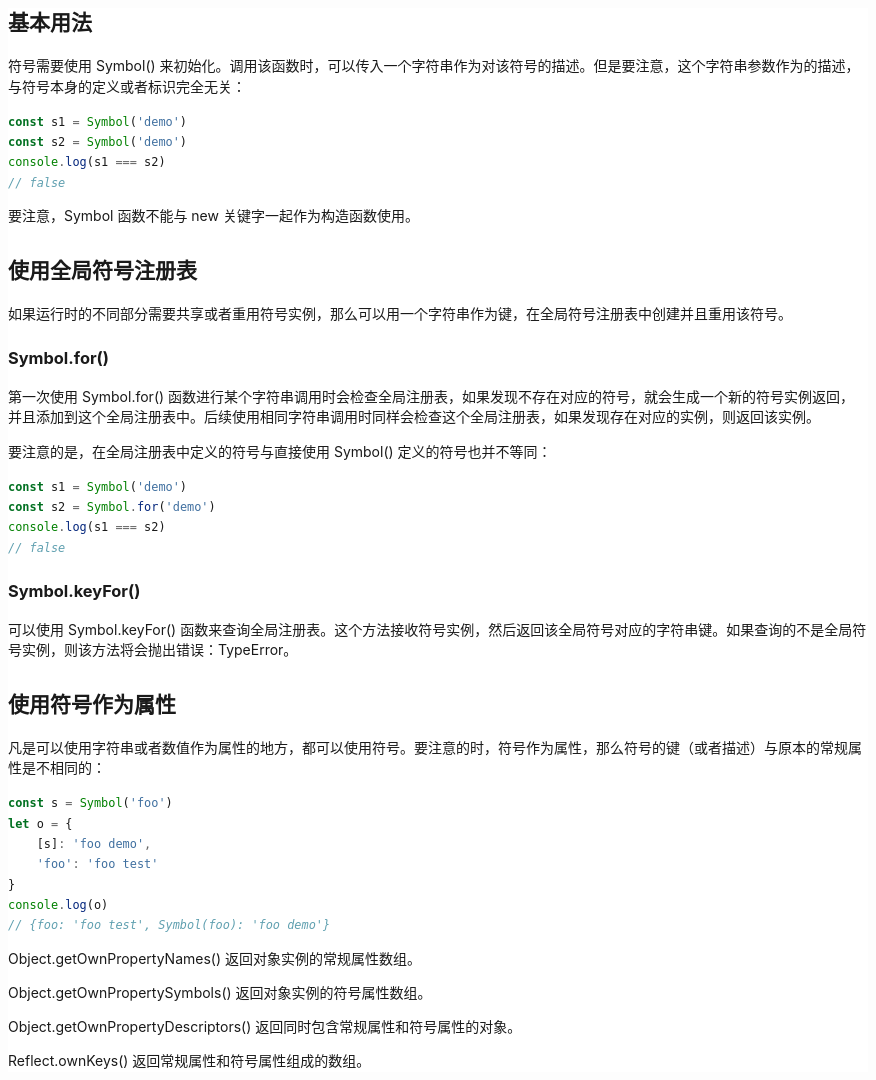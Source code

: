 ## 基本用法

符号需要使用 Symbol() 来初始化。调用该函数时，可以传入一个字符串作为对该符号的描述。但是要注意，这个字符串参数作为的描述，与符号本身的定义或者标识完全无关：

```js
const s1 = Symbol('demo')
const s2 = Symbol('demo')
console.log(s1 === s2)
// false
```

要注意，Symbol 函数不能与 new 关键字一起作为构造函数使用。

## 使用全局符号注册表

如果运行时的不同部分需要共享或者重用符号实例，那么可以用一个字符串作为键，在全局符号注册表中创建并且重用该符号。

### Symbol.for()

第一次使用 Symbol.for() 函数进行某个字符串调用时会检查全局注册表，如果发现不存在对应的符号，就会生成一个新的符号实例返回，并且添加到这个全局注册表中。后续使用相同字符串调用时同样会检查这个全局注册表，如果发现存在对应的实例，则返回该实例。

要注意的是，在全局注册表中定义的符号与直接使用 Symbol() 定义的符号也并不等同：

```js
const s1 = Symbol('demo')
const s2 = Symbol.for('demo')
console.log(s1 === s2)
// false
```

### Symbol.keyFor()

可以使用 Symbol.keyFor() 函数来查询全局注册表。这个方法接收符号实例，然后返回该全局符号对应的字符串键。如果查询的不是全局符号实例，则该方法将会抛出错误：TypeError。

## 使用符号作为属性

凡是可以使用字符串或者数值作为属性的地方，都可以使用符号。要注意的时，符号作为属性，那么符号的键（或者描述）与原本的常规属性是不相同的：

```js
const s = Symbol('foo')
let o = {
    [s]: 'foo demo',
    'foo': 'foo test'
}
console.log(o)
// {foo: 'foo test', Symbol(foo): 'foo demo'}
```

Object.getOwnPropertyNames() 返回对象实例的常规属性数组。

Object.getOwnPropertySymbols() 返回对象实例的符号属性数组。

Object.getOwnPropertyDescriptors() 返回同时包含常规属性和符号属性的对象。

Reflect.ownKeys() 返回常规属性和符号属性组成的数组。
